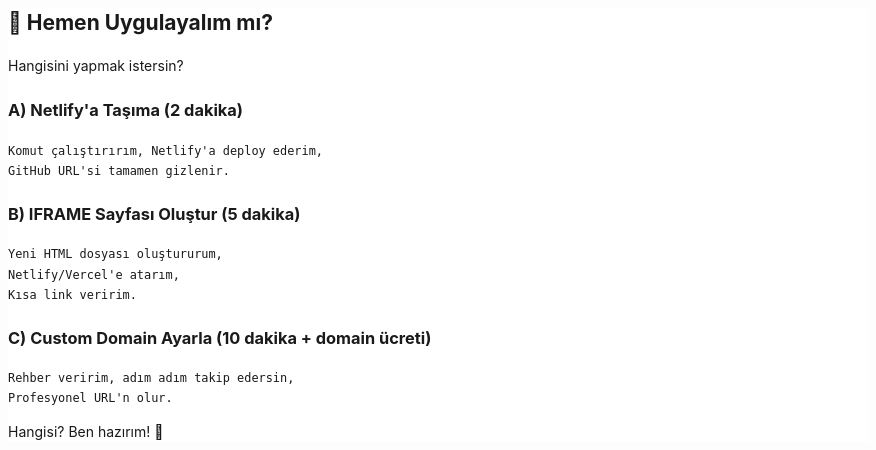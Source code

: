 
## 🔧 Hemen Uygulayalım mı?

Hangisini yapmak istersin?

### A) Netlify'a Taşıma (2 dakika)
```
Komut çalıştırırım, Netlify'a deploy ederim,
GitHub URL'si tamamen gizlenir.
```

### B) IFRAME Sayfası Oluştur (5 dakika)
```
Yeni HTML dosyası oluştururum,
Netlify/Vercel'e atarım,
Kısa link veririm.
```

### C) Custom Domain Ayarla (10 dakika + domain ücreti)
```
Rehber veririm, adım adım takip edersin,
Profesyonel URL'n olur.
```

Hangisi? Ben hazırım! 🚀
